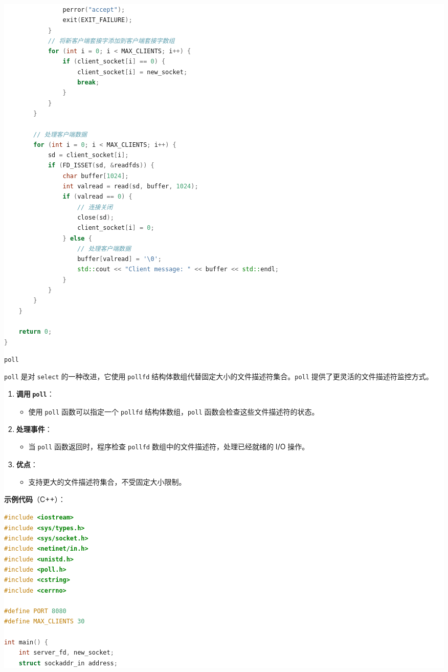 ```cpp
                perror("accept");
                exit(EXIT_FAILURE);
            }
            // 将新客户端套接字添加到客户端套接字数组
            for (int i = 0; i < MAX_CLIENTS; i++) {
                if (client_socket[i] == 0) {
                    client_socket[i] = new_socket;
                    break;
                }
            }
        }

        // 处理客户端数据
        for (int i = 0; i < MAX_CLIENTS; i++) {
            sd = client_socket[i];
            if (FD_ISSET(sd, &readfds)) {
                char buffer[1024];
                int valread = read(sd, buffer, 1024);
                if (valread == 0) {
                    // 连接关闭
                    close(sd);
                    client_socket[i] = 0;
                } else {
                    // 处理客户端数据
                    buffer[valread] = '\0';
                    std::cout << "Client message: " << buffer << std::endl;
                }
            }
        }
    }

    return 0;
}
```

`poll`

`poll` 是对 `select` 的一种改进，它使用 `pollfd` 结构体数组代替固定大小的文件描述符集合。`poll` 提供了更灵活的文件描述符监控方式。

1. **调用 `poll`**：
   - 使用 `poll` 函数可以指定一个 `pollfd` 结构体数组，`poll` 函数会检查这些文件描述符的状态。

2. **处理事件**：
   - 当 `poll` 函数返回时，程序检查 `pollfd` 数组中的文件描述符，处理已经就绪的 I/O 操作。

3. **优点**：
   - 支持更大的文件描述符集合，不受固定大小限制。

**示例代码**（C++）：

```cpp
#include <iostream>
#include <sys/types.h>
#include <sys/socket.h>
#include <netinet/in.h>
#include <unistd.h>
#include <poll.h>
#include <cstring>
#include <cerrno>

#define PORT 8080
#define MAX_CLIENTS 30

int main() {
    int server_fd, new_socket;
    struct sockaddr_in address;
```